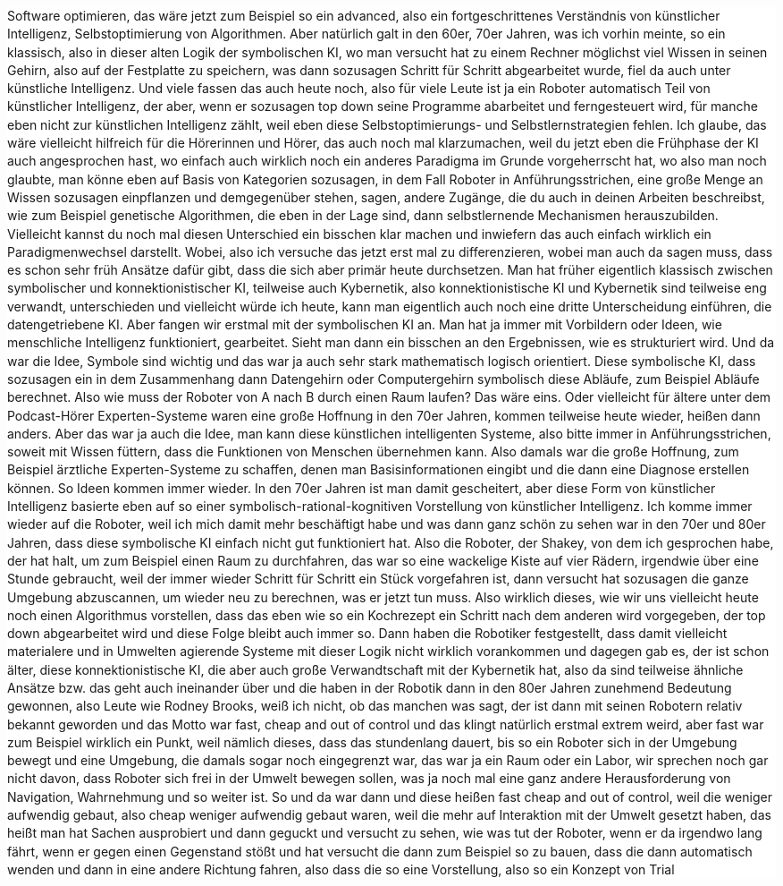 Software optimieren, das wäre jetzt zum Beispiel so ein advanced, also ein fortgeschrittenes Verständnis von künstlicher Intelligenz, Selbstoptimierung von Algorithmen. Aber natürlich galt in den 60er, 70er Jahren, was ich vorhin meinte, so ein klassisch, also in dieser alten Logik der symbolischen KI, wo man versucht hat zu einem Rechner möglichst viel Wissen in seinen Gehirn, also auf der Festplatte zu speichern, was dann sozusagen Schritt für Schritt abgearbeitet wurde, fiel da auch unter künstliche Intelligenz. Und viele fassen das auch heute noch, also für viele Leute ist ja ein Roboter automatisch Teil von künstlicher Intelligenz, der aber, wenn er sozusagen top down seine Programme abarbeitet und ferngesteuert wird, für manche eben nicht zur künstlichen Intelligenz zählt, weil eben diese Selbstoptimierungs- und Selbstlernstrategien fehlen. Ich glaube, das wäre vielleicht hilfreich für die Hörerinnen und Hörer, das auch noch mal klarzumachen, weil du jetzt eben die Frühphase der KI auch angesprochen hast, wo einfach auch wirklich noch ein anderes Paradigma im Grunde vorgeherrscht hat, wo also man noch glaubte, man könne eben auf Basis von Kategorien sozusagen, in dem Fall Roboter in Anführungsstrichen, eine große Menge an Wissen sozusagen einpflanzen und demgegenüber stehen, sagen, andere Zugänge, die du auch in deinen Arbeiten beschreibst, wie zum Beispiel genetische Algorithmen, die eben in der Lage sind, dann selbstlernende Mechanismen herauszubilden. Vielleicht kannst du noch mal diesen Unterschied ein bisschen klar machen und inwiefern das auch einfach wirklich ein Paradigmenwechsel darstellt. Wobei, also ich versuche das jetzt erst mal zu differenzieren, wobei man auch da sagen muss, dass es schon sehr früh Ansätze dafür gibt, dass die sich aber primär heute durchsetzen. Man hat früher eigentlich klassisch zwischen symbolischer und konnektionistischer KI, teilweise auch Kybernetik, also konnektionistische KI und Kybernetik sind teilweise eng verwandt, unterschieden und vielleicht würde ich heute, kann man eigentlich auch noch eine dritte Unterscheidung einführen, die datengetriebene KI. Aber fangen wir erstmal mit der symbolischen KI an. Man hat ja immer mit Vorbildern oder Ideen, wie menschliche Intelligenz funktioniert, gearbeitet. Sieht man dann ein bisschen an den Ergebnissen, wie es strukturiert wird. Und da war die Idee, Symbole sind wichtig und das war ja auch sehr stark mathematisch logisch orientiert. Diese symbolische KI, dass sozusagen ein in dem Zusammenhang dann Datengehirn oder Computergehirn symbolisch diese Abläufe, zum Beispiel Abläufe berechnet. Also wie muss der Roboter von A nach B durch einen Raum laufen? Das wäre eins. Oder vielleicht für ältere unter dem Podcast-Hörer Experten-Systeme waren eine große Hoffnung in den 70er Jahren, kommen teilweise heute wieder, heißen dann anders. Aber das war ja auch die Idee, man kann diese künstlichen intelligenten Systeme, also bitte immer in Anführungsstrichen, soweit mit Wissen füttern, dass die Funktionen von Menschen übernehmen kann. Also damals war die große Hoffnung, zum Beispiel ärztliche Experten-Systeme zu schaffen, denen man Basisinformationen eingibt und die dann eine Diagnose erstellen können. So Ideen kommen immer wieder. In den 70er Jahren ist man damit gescheitert, aber diese Form von künstlicher Intelligenz basierte eben auf so einer symbolisch-rational-kognitiven Vorstellung von künstlicher Intelligenz. Ich komme immer wieder auf die Roboter, weil ich mich damit mehr beschäftigt habe und was dann ganz schön zu sehen war in den 70er und 80er Jahren, dass diese symbolische KI einfach nicht gut funktioniert hat. Also die Roboter, der Shakey, von dem ich gesprochen habe, der hat halt, um zum Beispiel einen Raum zu durchfahren, das war so eine wackelige Kiste auf vier Rädern, irgendwie über eine Stunde gebraucht, weil der immer wieder Schritt für Schritt ein Stück vorgefahren ist, dann versucht hat sozusagen die ganze Umgebung abzuscannen, um wieder neu zu berechnen, was er jetzt tun muss. Also wirklich dieses, wie wir uns vielleicht heute noch einen Algorithmus vorstellen, dass das eben wie so ein Kochrezept ein Schritt nach dem anderen wird vorgegeben, der top down abgearbeitet wird und diese Folge bleibt auch immer so. Dann haben die Robotiker festgestellt, dass damit vielleicht materialere und in Umwelten agierende Systeme mit dieser Logik nicht wirklich vorankommen und dagegen gab es, der ist schon älter, diese konnektionistische KI, die aber auch große Verwandtschaft mit der Kybernetik hat, also da sind teilweise ähnliche Ansätze bzw. das geht auch ineinander über und die haben in der Robotik dann in den 80er Jahren zunehmend Bedeutung gewonnen, also Leute wie Rodney Brooks, weiß ich nicht, ob das manchen was sagt, der ist dann mit seinen Robotern relativ bekannt geworden und das Motto war fast, cheap and out of control und das klingt natürlich erstmal extrem weird, aber fast war zum Beispiel wirklich ein Punkt, weil nämlich dieses, dass das stundenlang dauert, bis so ein Roboter sich in der Umgebung bewegt und eine Umgebung, die damals sogar noch eingegrenzt war, das war ja ein Raum oder ein Labor, wir sprechen noch gar nicht davon, dass Roboter sich frei in der Umwelt bewegen sollen, was ja noch mal eine ganz andere Herausforderung von Navigation, Wahrnehmung und so weiter ist. So und da war dann und diese heißen fast cheap and out of control, weil die weniger aufwendig gebaut, also cheap weniger aufwendig gebaut waren, weil die mehr auf Interaktion mit der Umwelt gesetzt haben, das heißt man hat Sachen ausprobiert und dann geguckt und versucht zu sehen, wie was tut der Roboter, wenn er da irgendwo lang fährt, wenn er gegen einen Gegenstand stößt und hat versucht die dann zum Beispiel so zu bauen, dass die dann automatisch wenden und dann in eine andere Richtung fahren, also dass die so eine Vorstellung, also so ein Konzept von Trial